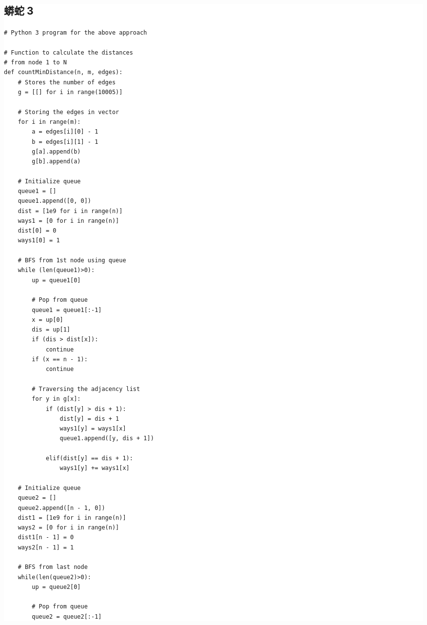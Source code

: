 ## 蟒蛇 3

```
# Python 3 program for the above approach

# Function to calculate the distances
# from node 1 to N
def countMinDistance(n, m, edges):
    # Stores the number of edges
    g = [[] for i in range(10005)]

    # Storing the edges in vector
    for i in range(m):
        a = edges[i][0] - 1
        b = edges[i][1] - 1
        g[a].append(b)
        g[b].append(a)

    # Initialize queue
    queue1 = []
    queue1.append([0, 0])
    dist = [1e9 for i in range(n)]
    ways1 = [0 for i in range(n)]
    dist[0] = 0
    ways1[0] = 1

    # BFS from 1st node using queue
    while (len(queue1)>0):
        up = queue1[0]

        # Pop from queue
        queue1 = queue1[:-1]
        x = up[0]
        dis = up[1]
        if (dis > dist[x]):
            continue
        if (x == n - 1):
            continue

        # Traversing the adjacency list
        for y in g[x]:
            if (dist[y] > dis + 1):
                dist[y] = dis + 1
                ways1[y] = ways1[x]
                queue1.append([y, dis + 1])

            elif(dist[y] == dis + 1):
                ways1[y] += ways1[x]

    # Initialize queue
    queue2 = []
    queue2.append([n - 1, 0])
    dist1 = [1e9 for i in range(n)]
    ways2 = [0 for i in range(n)]
    dist1[n - 1] = 0
    ways2[n - 1] = 1

    # BFS from last node
    while(len(queue2)>0):
        up = queue2[0]

        # Pop from queue
        queue2 = queue2[:-1]
```